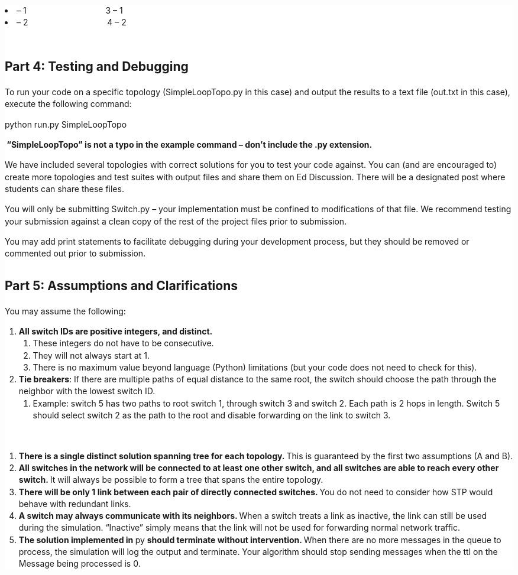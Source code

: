 <li>– 1 &nbsp;&nbsp;&nbsp;&nbsp;&nbsp;&nbsp;&nbsp;&nbsp; &nbsp;&nbsp;&nbsp;&nbsp;&nbsp;&nbsp;&nbsp;&nbsp;&nbsp;&nbsp;&nbsp; &nbsp;&nbsp;&nbsp;&nbsp;&nbsp;&nbsp;&nbsp;&nbsp;&nbsp;&nbsp;&nbsp; 3 – 1</li>
<li>– 2 &nbsp;&nbsp;&nbsp;&nbsp;&nbsp;&nbsp;&nbsp;&nbsp; &nbsp;&nbsp;&nbsp;&nbsp;&nbsp;&nbsp;&nbsp;&nbsp;&nbsp;&nbsp;&nbsp; &nbsp;&nbsp;&nbsp;&nbsp;&nbsp;&nbsp;&nbsp;&nbsp;&nbsp;&nbsp;&nbsp; 4 – 2</li>
</ul>
&nbsp;

<h2><a name="_Toc11233"></a>Part 4: Testing and Debugging</h2>
To run your code on a specific topology (SimpleLoopTopo.py in this case) and output the results to a text file (out.txt in this case), execute the following command:

python run.py SimpleLoopTopo

<strong>&nbsp;“SimpleLoopTopo” is not a typo in the example command – don’t include the .py extension.&nbsp; </strong>

We have included several topologies with correct solutions for you to test your code against. You can (and are encouraged to) create more topologies and test suites with output files and share them on Ed Discussion. There will be a designated post where students can share these files.

You will only be submitting Switch.py – your implementation must be confined to modifications of that file. We recommend testing your submission against a clean copy of the rest of the project files prior to submission.

You may add print statements to facilitate debugging during your development process, but they should be removed or commented out prior to submission.

<h2><a name="_Toc11234"></a>Part 5: Assumptions and Clarifications</h2>
You may assume the following:

<ol>
<li><strong>All switch IDs are positive integers, and distinct. </strong>
<ol>
<li>These integers do not have to be consecutive.</li>
<li>They will not always start at 1.</li>
<li>There is no maximum value beyond language (Python) limitations (but your code does not need to check for this).</li>
</ol>
</li>
<li><strong>Tie breakers</strong>: If there are multiple paths of equal distance to the same root, the switch should choose the path through the neighbor with the lowest switch ID.
<ol>
<li>Example: switch 5 has two paths to root switch 1, through switch 3 and switch 2. Each path is 2 hops in length. Switch 5 should select switch 2 as the path to the root and disable forwarding on the link to switch 3.</li>
</ol>
</li>
</ol>
&nbsp;

<ol>
<li><strong>There is a single distinct solution spanning tree for each topology. </strong>This is guaranteed by the first two assumptions (A and B).</li>
<li><strong>All switches in the network will be connected to at least one other switch, and all switches are able to reach every other switch. </strong>It will always be possible to form a tree that spans the entire topology.</li>
<li><strong>There will be only 1 link between each pair of directly connected switches. </strong>You do not need to consider how STP would behave with redundant links.</li>
<li><strong>A switch may always communicate with its neighbors. </strong>When a switch treats a link as inactive, the link can still be used during the simulation. “Inactive” simply means that the link will not be used for forwarding normal network traffic.</li>
<li><strong>The solution implemented in </strong>py <strong>should terminate without intervention. </strong>When there are no more messages in the queue to process, the simulation will log the output and terminate. Your algorithm should stop sending messages when the ttl on the Message being processed is 0.</li>